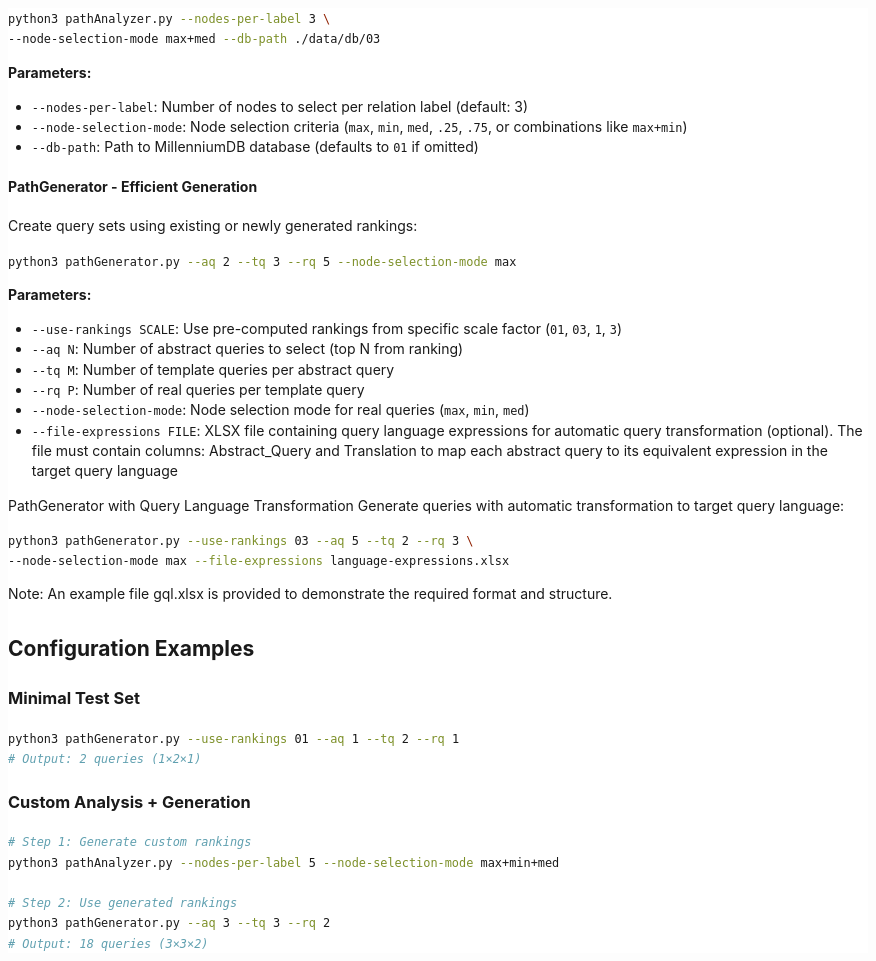 ```bash
python3 pathAnalyzer.py --nodes-per-label 3 \
--node-selection-mode max+med --db-path ./data/db/03
```

**Parameters:**
- `--nodes-per-label`: Number of nodes to select per relation label (default: 3)
- `--node-selection-mode`: Node selection criteria (`max`, `min`, `med`, `.25`, `.75`, or combinations like `max+min`)
- `--db-path`: Path to MillenniumDB database (defaults to `01` if omitted)

#### PathGenerator - Efficient Generation
Create query sets using existing or newly generated rankings:

```bash
python3 pathGenerator.py --aq 2 --tq 3 --rq 5 --node-selection-mode max
```

**Parameters:**
- `--use-rankings SCALE`: Use pre-computed rankings from specific scale factor (`01`, `03`, `1`, `3`)
- `--aq N`: Number of abstract queries to select (top N from ranking)
- `--tq M`: Number of template queries per abstract query  
- `--rq P`: Number of real queries per template query
- `--node-selection-mode`: Node selection mode for real queries (`max`, `min`, `med`)
- `--file-expressions FILE`: XLSX file containing query language expressions for automatic query transformation (optional). The file must contain columns: Abstract_Query and Translation to map each abstract query to its equivalent expression in the target query language

PathGenerator with Query Language Transformation
Generate queries with automatic transformation to target query language:
```bash
python3 pathGenerator.py --use-rankings 03 --aq 5 --tq 2 --rq 3 \
--node-selection-mode max --file-expressions language-expressions.xlsx
```
Note: An example file gql.xlsx is provided to demonstrate the required format and structure.

## Configuration Examples

### Minimal Test Set
```bash
python3 pathGenerator.py --use-rankings 01 --aq 1 --tq 2 --rq 1
# Output: 2 queries (1×2×1)
```

### Custom Analysis + Generation
```bash
# Step 1: Generate custom rankings
python3 pathAnalyzer.py --nodes-per-label 5 --node-selection-mode max+min+med

# Step 2: Use generated rankings
python3 pathGenerator.py --aq 3 --tq 3 --rq 2
# Output: 18 queries (3×3×2)
```
